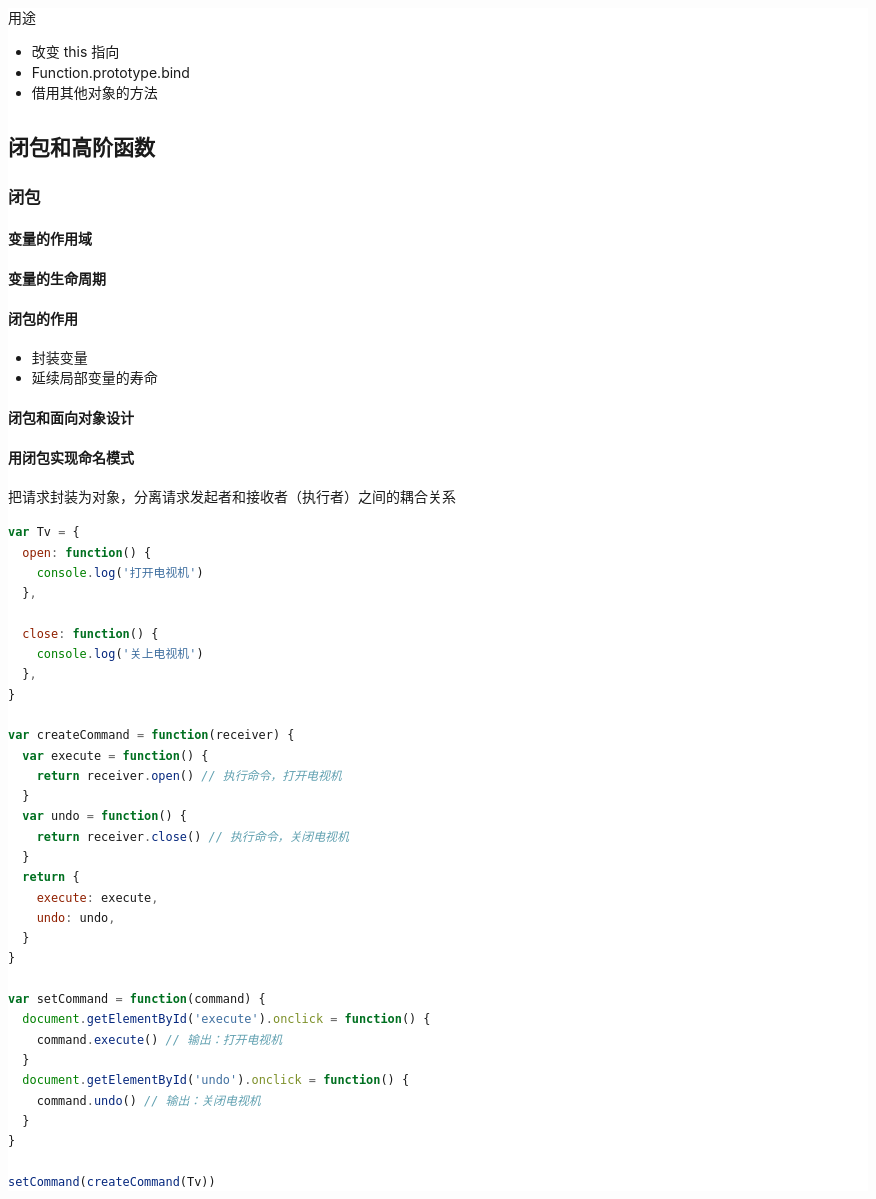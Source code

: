 用途

- 改变 this 指向
- Function.prototype.bind
- 借用其他对象的方法

## 闭包和高阶函数

### 闭包

#### 变量的作用域

#### 变量的生命周期

#### 闭包的作用

- 封装变量
- 延续局部变量的寿命

#### 闭包和面向对象设计

#### 用闭包实现命名模式

把请求封装为对象，分离请求发起者和接收者（执行者）之间的耦合关系

```js
var Tv = {
  open: function() {
    console.log('打开电视机')
  },

  close: function() {
    console.log('关上电视机')
  },
}

var createCommand = function(receiver) {
  var execute = function() {
    return receiver.open() // 执行命令，打开电视机
  }
  var undo = function() {
    return receiver.close() // 执行命令，关闭电视机
  }
  return {
    execute: execute,
    undo: undo,
  }
}

var setCommand = function(command) {
  document.getElementById('execute').onclick = function() {
    command.execute() // 输出：打开电视机
  }
  document.getElementById('undo').onclick = function() {
    command.undo() // 输出：关闭电视机
  }
}

setCommand(createCommand(Tv))
```
